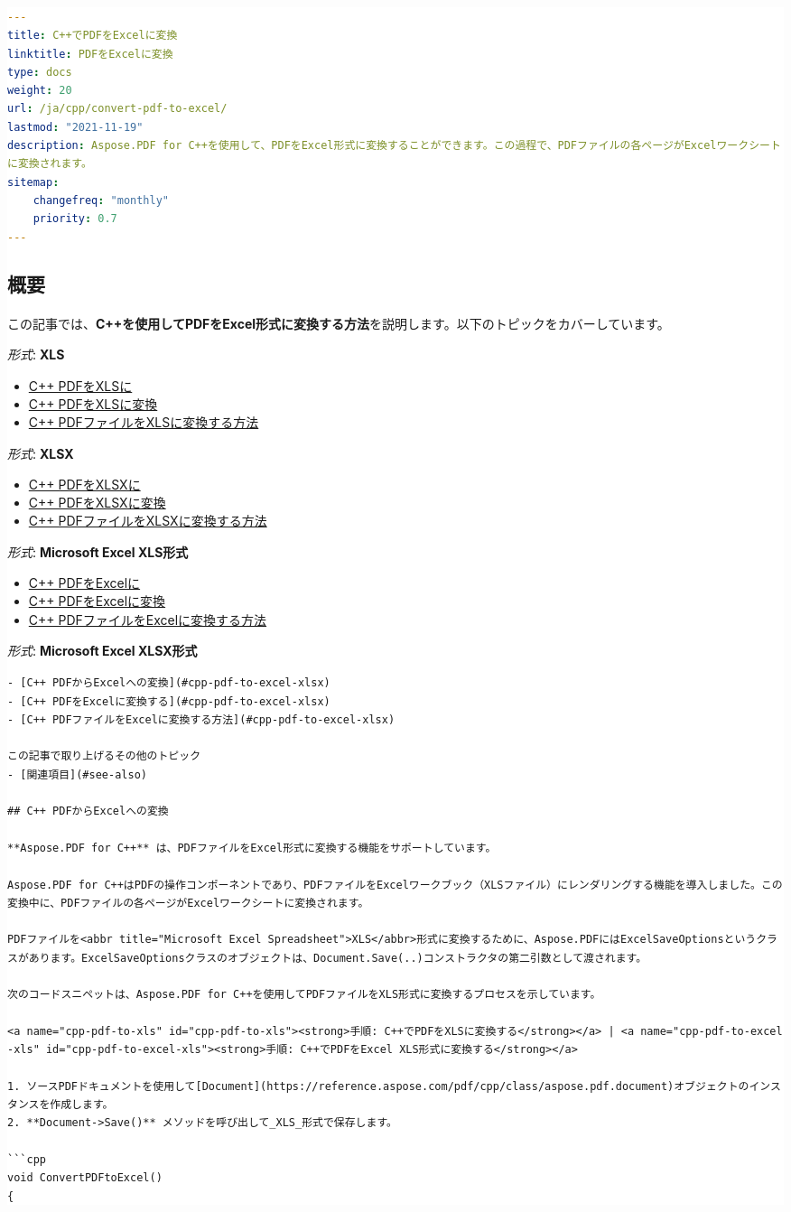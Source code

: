 ```yaml
---
title: C++でPDFをExcelに変換
linktitle: PDFをExcelに変換
type: docs
weight: 20
url: /ja/cpp/convert-pdf-to-excel/
lastmod: "2021-11-19"
description: Aspose.PDF for C++を使用して、PDFをExcel形式に変換することができます。この過程で、PDFファイルの各ページがExcelワークシートに変換されます。
sitemap:
    changefreq: "monthly"
    priority: 0.7
---
```


## 概要

この記事では、**C++を使用してPDFをExcel形式に変換する方法**を説明します。以下のトピックをカバーしています。

_形式_: **XLS**
- [C++ PDFをXLSに](#cpp-pdf-to-xls)
- [C++ PDFをXLSに変換](#cpp-pdf-to-xls)
- [C++ PDFファイルをXLSに変換する方法](#cpp-pdf-to-xls)

_形式_: **XLSX**
- [C++ PDFをXLSXに](#cpp-pdf-to-xlsx)
- [C++ PDFをXLSXに変換](#cpp-pdf-to-xlsx)
- [C++ PDFファイルをXLSXに変換する方法](#cpp-pdf-to-xlsx)

_形式_: **Microsoft Excel XLS形式**
- [C++ PDFをExcelに](#cpp-pdf-to-excel-xls)
- [C++ PDFをExcelに変換](#cpp-pdf-to-excel-xls)
- [C++ PDFファイルをExcelに変換する方法](#cpp-pdf-to-excel-xls)

_形式_: **Microsoft Excel XLSX形式**
```
- [C++ PDFからExcelへの変換](#cpp-pdf-to-excel-xlsx)
- [C++ PDFをExcelに変換する](#cpp-pdf-to-excel-xlsx)
- [C++ PDFファイルをExcelに変換する方法](#cpp-pdf-to-excel-xlsx)

この記事で取り上げるその他のトピック
- [関連項目](#see-also)

## C++ PDFからExcelへの変換

**Aspose.PDF for C++** は、PDFファイルをExcel形式に変換する機能をサポートしています。

Aspose.PDF for C++はPDFの操作コンポーネントであり、PDFファイルをExcelワークブック（XLSファイル）にレンダリングする機能を導入しました。この変換中に、PDFファイルの各ページがExcelワークシートに変換されます。

PDFファイルを<abbr title="Microsoft Excel Spreadsheet">XLS</abbr>形式に変換するために、Aspose.PDFにはExcelSaveOptionsというクラスがあります。ExcelSaveOptionsクラスのオブジェクトは、Document.Save(..)コンストラクタの第二引数として渡されます。

次のコードスニペットは、Aspose.PDF for C++を使用してPDFファイルをXLS形式に変換するプロセスを示しています。

<a name="cpp-pdf-to-xls" id="cpp-pdf-to-xls"><strong>手順: C++でPDFをXLSに変換する</strong></a> | <a name="cpp-pdf-to-excel-xls" id="cpp-pdf-to-excel-xls"><strong>手順: C++でPDFをExcel XLS形式に変換する</strong></a>

1. ソースPDFドキュメントを使用して[Document](https://reference.aspose.com/pdf/cpp/class/aspose.pdf.document)オブジェクトのインスタンスを作成します。
2. **Document->Save()** メソッドを呼び出して_XLS_形式で保存します。

```cpp
void ConvertPDFtoExcel()
{
```